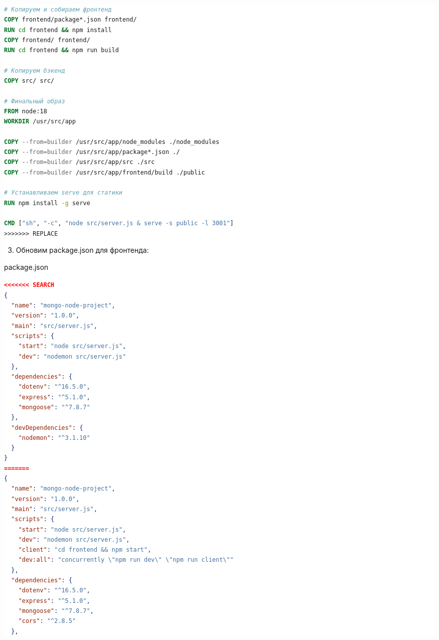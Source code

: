 ```dockerfile
# Копируем и собираем фронтенд
COPY frontend/package*.json frontend/
RUN cd frontend && npm install
COPY frontend/ frontend/
RUN cd frontend && npm run build

# Копируем бэкенд
COPY src/ src/

# Финальный образ
FROM node:18
WORKDIR /usr/src/app

COPY --from=builder /usr/src/app/node_modules ./node_modules
COPY --from=builder /usr/src/app/package*.json ./
COPY --from=builder /usr/src/app/src ./src
COPY --from=builder /usr/src/app/frontend/build ./public

# Устанавливаем serve для статики
RUN npm install -g serve

CMD ["sh", "-c", "node src/server.js & serve -s public -l 3001"]
>>>>>>> REPLACE
```

3. Обновим package.json для фронтенда:

package.json
```json
<<<<<<< SEARCH
{
  "name": "mongo-node-project",
  "version": "1.0.0",
  "main": "src/server.js",
  "scripts": {
    "start": "node src/server.js",
    "dev": "nodemon src/server.js"
  },
  "dependencies": {
    "dotenv": "^16.5.0",
    "express": "^5.1.0",
    "mongoose": "^7.8.7"
  },
  "devDependencies": {
    "nodemon": "^3.1.10"
  }
}
=======
{
  "name": "mongo-node-project",
  "version": "1.0.0",
  "main": "src/server.js",
  "scripts": {
    "start": "node src/server.js",
    "dev": "nodemon src/server.js",
    "client": "cd frontend && npm start",
    "dev:all": "concurrently \"npm run dev\" \"npm run client\""
  },
  "dependencies": {
    "dotenv": "^16.5.0",
    "express": "^5.1.0",
    "mongoose": "^7.8.7",
    "cors": "^2.8.5"
  },
```